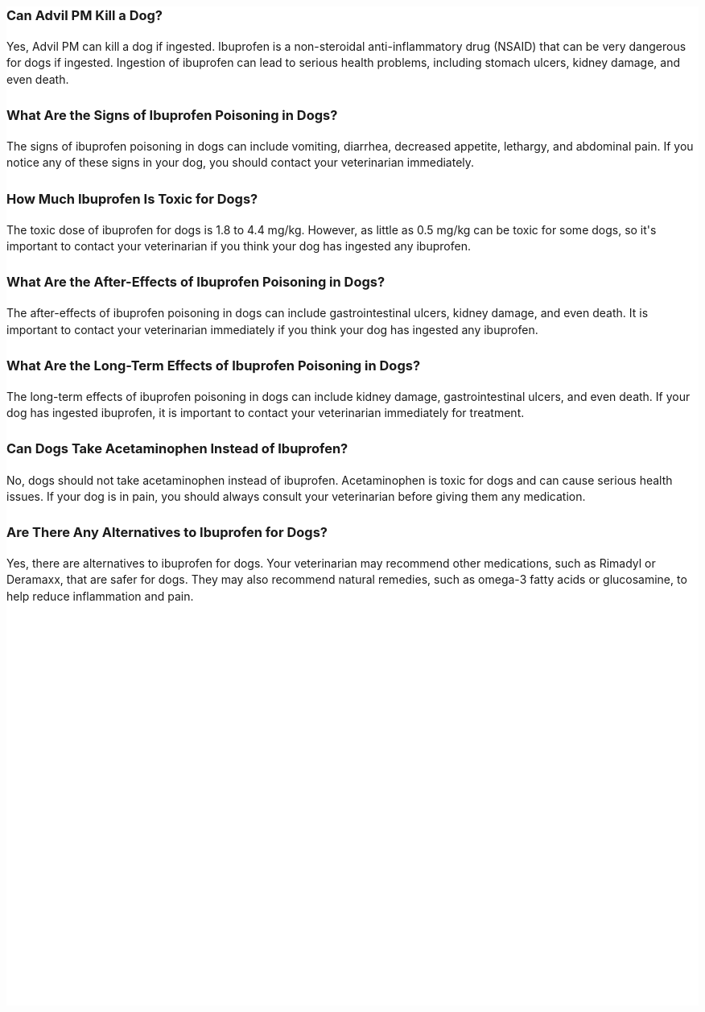 <h3>Can Advil PM Kill a Dog?</h3>

<p>Yes, Advil PM can kill a dog if ingested. Ibuprofen is a non-steroidal anti-inflammatory drug (NSAID) that can be very dangerous for dogs if ingested. Ingestion of ibuprofen can lead to serious health problems, including stomach ulcers, kidney damage, and even death.</p>

<h3>What Are the Signs of Ibuprofen Poisoning in Dogs?</h3>

<p>The signs of ibuprofen poisoning in dogs can include vomiting, diarrhea, decreased appetite, lethargy, and abdominal pain. If you notice any of these signs in your dog, you should contact your veterinarian immediately.</p>

<h3>How Much Ibuprofen Is Toxic for Dogs?</h3>

<p>The toxic dose of ibuprofen for dogs is 1.8 to 4.4 mg/kg. However, as little as 0.5 mg/kg can be toxic for some dogs, so it's important to contact your veterinarian if you think your dog has ingested any ibuprofen.</p>

<h3>What Are the After-Effects of Ibuprofen Poisoning in Dogs?</h3>

<p>The after-effects of ibuprofen poisoning in dogs can include gastrointestinal ulcers, kidney damage, and even death. It is important to contact your veterinarian immediately if you think your dog has ingested any ibuprofen.</p>

<h3>What Are the Long-Term Effects of Ibuprofen Poisoning in Dogs?</h3>

<p>The long-term effects of ibuprofen poisoning in dogs can include kidney damage, gastrointestinal ulcers, and even death. If your dog has ingested ibuprofen, it is important to contact your veterinarian immediately for treatment.</p>

<h3>Can Dogs Take Acetaminophen Instead of Ibuprofen?</h3>

<p>No, dogs should not take acetaminophen instead of ibuprofen. Acetaminophen is toxic for dogs and can cause serious health issues. If your dog is in pain, you should always consult your veterinarian before giving them any medication.</p>

<h3>Are There Any Alternatives to Ibuprofen for Dogs?</h3>

<p>Yes, there are alternatives to ibuprofen for dogs. Your veterinarian may recommend other medications, such as Rimadyl or Deramaxx, that are safer for dogs. They may also recommend natural remedies, such as omega-3 fatty acids or glucosamine, to help reduce inflammation and pain.</p>

<div style="position: relative; padding-bottom: 56.25%; overflow: hidden"><iframe src="https://www.youtube.com/embed/_2hVvY-Jm_E" frameborder="0" allow="accelerometer; autoplay; clipboard-write; encrypted-media; gyroscope; picture-in-picture; web-share" allowfullscreen style="position: absolute; top: 0; left: 0; width: 100%; height: 100%;"></iframe>
</div>